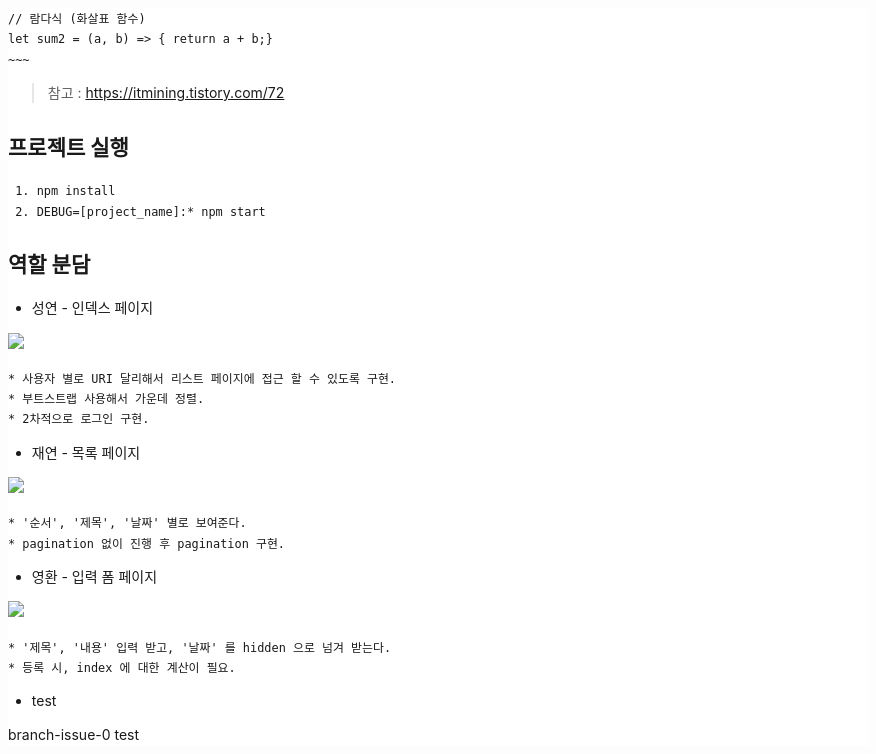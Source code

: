     // 람다식 (화살표 함수)
    let sum2 = (a, b) => { return a + b;}
    ~~~


> 참고 : https://itmining.tistory.com/72

## 프로젝트 실행
~~~
 1. npm install
 2. DEBUG=[project_name]:* npm start
~~~


## 역할 분담

* 성연 - 인덱스 페이지  
<img src="https://user-images.githubusercontent.com/20623970/59214271-bb769200-8bf1-11e9-840b-3d61a498a5ed.jpeg" width="80%">

    * 사용자 별로 URI 달리해서 리스트 페이지에 접근 할 수 있도록 구현.
    * 부트스트랩 사용해서 가운데 정렬.   
    * 2차적으로 로그인 구현.


* 재연 - 목록 페이지  
<img src="https://user-images.githubusercontent.com/20623970/59214272-bb769200-8bf1-11e9-86e6-c694025064ea.jpeg" width="80%">

    * '순서', '제목', '날짜' 별로 보여준다.
    * pagination 없이 진행 후 pagination 구현. 


* 영환 - 입력 폼 페이지  
<img src="https://user-images.githubusercontent.com/20623970/59214273-bb769200-8bf1-11e9-9dee-cbbb4b285ddf.jpeg" width="80%">

    * '제목', '내용' 입력 받고, '날짜' 를 hidden 으로 넘겨 받는다.
    * 등록 시, index 에 대한 계산이 필요.


* test

branch-issue-0 test
